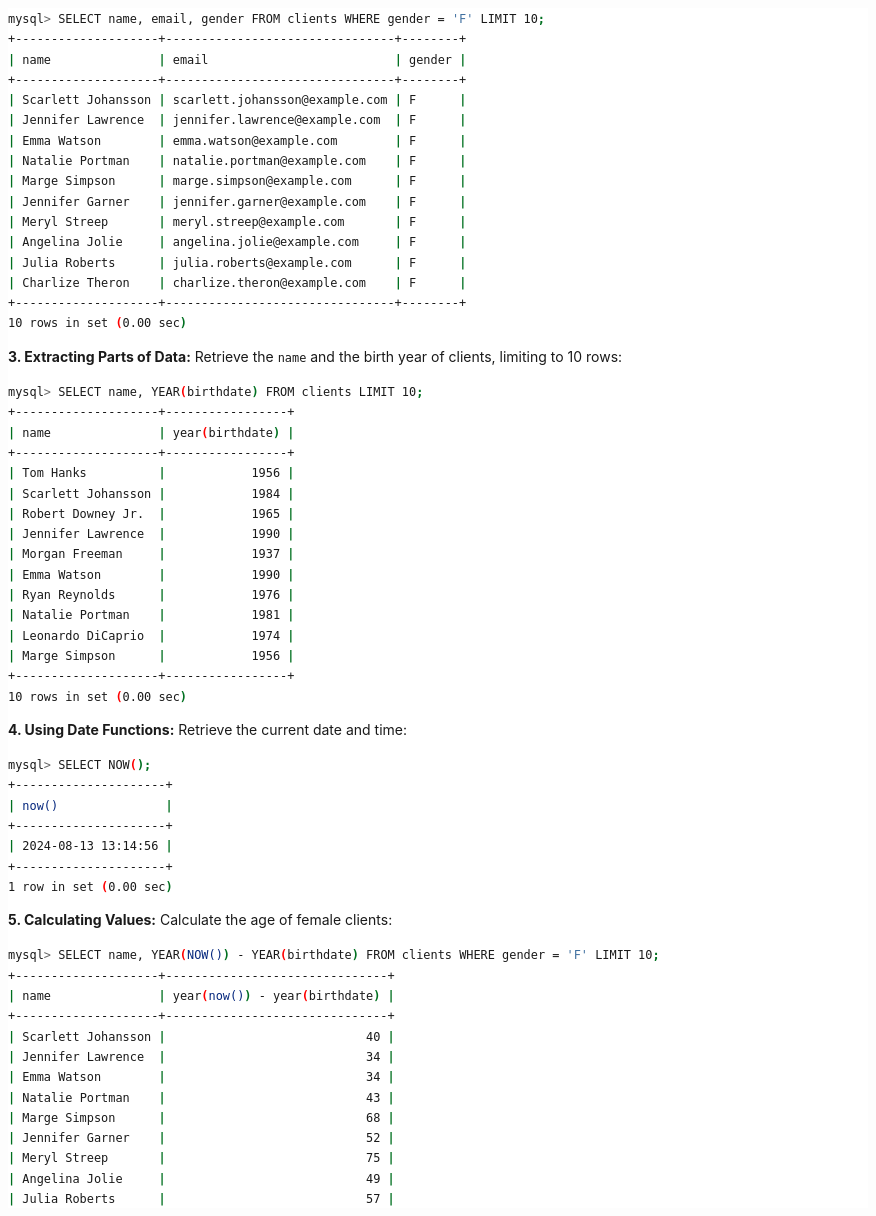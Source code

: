 ```sh
mysql> SELECT name, email, gender FROM clients WHERE gender = 'F' LIMIT 10;
+--------------------+--------------------------------+--------+
| name               | email                          | gender |
+--------------------+--------------------------------+--------+
| Scarlett Johansson | scarlett.johansson@example.com | F      |
| Jennifer Lawrence  | jennifer.lawrence@example.com  | F      |
| Emma Watson        | emma.watson@example.com        | F      |
| Natalie Portman    | natalie.portman@example.com    | F      |
| Marge Simpson      | marge.simpson@example.com      | F      |
| Jennifer Garner    | jennifer.garner@example.com    | F      |
| Meryl Streep       | meryl.streep@example.com       | F      |
| Angelina Jolie     | angelina.jolie@example.com     | F      |
| Julia Roberts      | julia.roberts@example.com      | F      |
| Charlize Theron    | charlize.theron@example.com    | F      |
+--------------------+--------------------------------+--------+
10 rows in set (0.00 sec)
```
**3. Extracting Parts of Data:** Retrieve the `name` and the birth year of clients, limiting to 10 rows:
```sh
mysql> SELECT name, YEAR(birthdate) FROM clients LIMIT 10;
+--------------------+-----------------+
| name               | year(birthdate) |
+--------------------+-----------------+
| Tom Hanks          |            1956 |
| Scarlett Johansson |            1984 |
| Robert Downey Jr.  |            1965 |
| Jennifer Lawrence  |            1990 |
| Morgan Freeman     |            1937 |
| Emma Watson        |            1990 |
| Ryan Reynolds      |            1976 |
| Natalie Portman    |            1981 |
| Leonardo DiCaprio  |            1974 |
| Marge Simpson      |            1956 |
+--------------------+-----------------+
10 rows in set (0.00 sec)
```

**4. Using Date Functions:** Retrieve the current date and time:

```sh
mysql> SELECT NOW();
+---------------------+
| now()               |
+---------------------+
| 2024-08-13 13:14:56 |
+---------------------+
1 row in set (0.00 sec)
```
**5. Calculating Values:** Calculate the age of female clients:

```sh
mysql> SELECT name, YEAR(NOW()) - YEAR(birthdate) FROM clients WHERE gender = 'F' LIMIT 10;
+--------------------+-------------------------------+
| name               | year(now()) - year(birthdate) |
+--------------------+-------------------------------+
| Scarlett Johansson |                            40 |
| Jennifer Lawrence  |                            34 |
| Emma Watson        |                            34 |
| Natalie Portman    |                            43 |
| Marge Simpson      |                            68 |
| Jennifer Garner    |                            52 |
| Meryl Streep       |                            75 |
| Angelina Jolie     |                            49 |
| Julia Roberts      |                            57 |
```